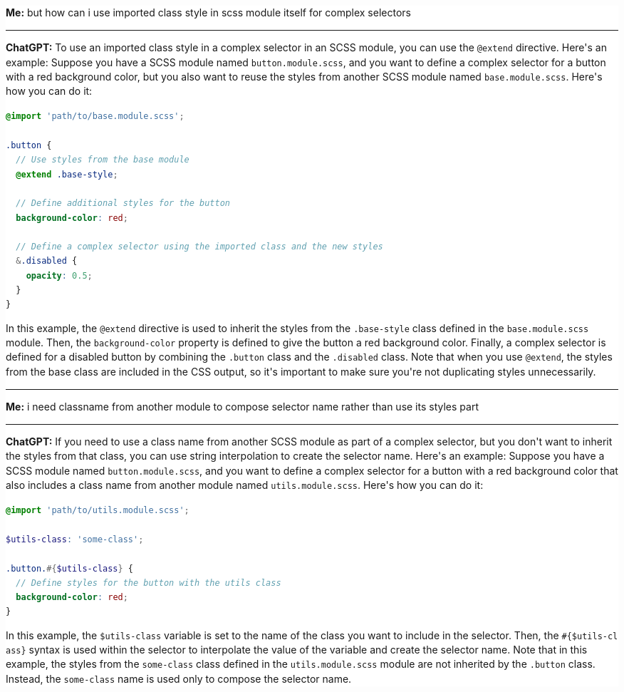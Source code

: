 **Me:**
but how can i use imported class style in scss module itself for complex selectors

---

**ChatGPT:**
To use an imported class style in a complex selector in an SCSS module, you can use the <code>@extend</code> directive. Here's an example:
Suppose you have a SCSS module named <code>button.module.scss</code>, and you want to define a complex selector for a button with a red background color, but you also want to reuse the styles from another SCSS module named <code>base.module.scss</code>. Here's how you can do it:
```scss
@import 'path/to/base.module.scss';

.button {
  // Use styles from the base module
  @extend .base-style;

  // Define additional styles for the button
  background-color: red;

  // Define a complex selector using the imported class and the new styles
  &.disabled {
    opacity: 0.5;
  }
}
```
In this example, the <code>@extend</code> directive is used to inherit the styles from the <code>.base-style</code> class defined in the <code>base.module.scss</code> module. Then, the <code>background-color</code> property is defined to give the button a red background color. Finally, a complex selector is defined for a disabled button by combining the <code>.button</code> class and the <code>.disabled</code> class.
Note that when you use <code>@extend</code>, the styles from the base class are included in the CSS output, so it's important to make sure you're not duplicating styles unnecessarily.

---

**Me:**
i need classname from another module to compose selector name rather than use its styles part

---

**ChatGPT:**
If you need to use a class name from another SCSS module as part of a complex selector, but you don't want to inherit the styles from that class, you can use string interpolation to create the selector name.
Here's an example:
Suppose you have a SCSS module named <code>button.module.scss</code>, and you want to define a complex selector for a button with a red background color that also includes a class name from another module named <code>utils.module.scss</code>. Here's how you can do it:
```scss
@import 'path/to/utils.module.scss';

$utils-class: 'some-class';

.button.#{$utils-class} {
  // Define styles for the button with the utils class
  background-color: red;
}
```
In this example, the <code>$utils-class</code> variable is set to the name of the class you want to include in the selector. Then, the <code>#{$utils-class}</code> syntax is used within the selector to interpolate the value of the variable and create the selector name.
Note that in this example, the styles from the <code>some-class</code> class defined in the <code>utils.module.scss</code> module are not inherited by the <code>.button</code> class. Instead, the <code>some-class</code> name is used only to compose the selector name.
